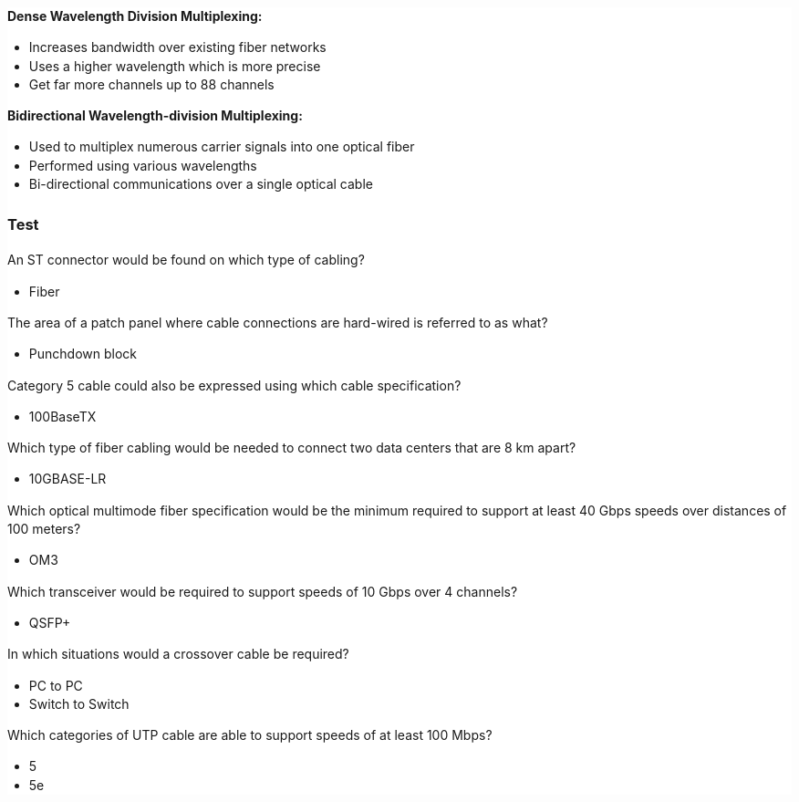 **Dense Wavelength Division Multiplexing:**

* Increases bandwidth over existing fiber networks
* Uses a higher wavelength which is more precise
* Get far more channels up to 88 channels

**Bidirectional Wavelength-division Multiplexing:**

* Used to multiplex numerous carrier signals into one optical fiber
* Performed using various wavelengths
* Bi-directional communications over a single optical cable

### Test

An ST connector would be found on which type of cabling?

* Fiber

The area of a patch panel where cable connections are hard-wired is referred to as what?

* Punchdown block

Category 5 cable could also be expressed using which cable specification?

* 100BaseTX

Which type of fiber cabling would be needed to connect two data centers that are 8 km apart?

* 10GBASE-LR

Which optical multimode fiber specification would be the minimum required to support at least 40 Gbps speeds over distances of 100 meters?

* OM3

Which transceiver would be required to support speeds of 10 Gbps over 4 channels?

* QSFP+

In which situations would a crossover cable be required?

* PC to PC
* Switch to Switch

Which categories of UTP cable are able to support speeds of at least 100 Mbps?

* 5
* 5e

